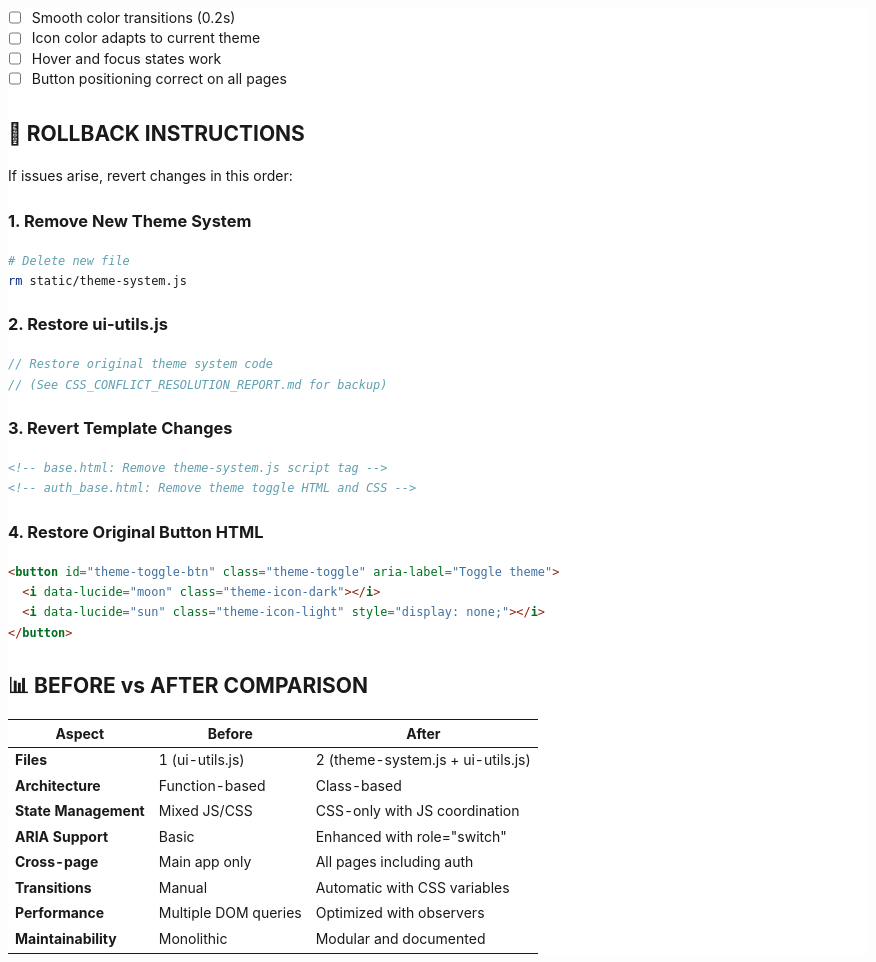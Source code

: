 - [ ] Smooth color transitions (0.2s)
- [ ] Icon color adapts to current theme
- [ ] Hover and focus states work
- [ ] Button positioning correct on all pages

## 🔄 **ROLLBACK INSTRUCTIONS**

If issues arise, revert changes in this order:

### 1. Remove New Theme System

```bash
# Delete new file
rm static/theme-system.js
```

### 2. Restore ui-utils.js

```javascript
// Restore original theme system code
// (See CSS_CONFLICT_RESOLUTION_REPORT.md for backup)
```

### 3. Revert Template Changes

```html
<!-- base.html: Remove theme-system.js script tag -->
<!-- auth_base.html: Remove theme toggle HTML and CSS -->
```

### 4. Restore Original Button HTML

```html
<button id="theme-toggle-btn" class="theme-toggle" aria-label="Toggle theme">
  <i data-lucide="moon" class="theme-icon-dark"></i>
  <i data-lucide="sun" class="theme-icon-light" style="display: none;"></i>
</button>
```

## 📊 **BEFORE vs AFTER COMPARISON**

| Aspect | Before | After |
|--------|--------|-------|
| **Files** | 1 (ui-utils.js) | 2 (theme-system.js + ui-utils.js) |
| **Architecture** | Function-based | Class-based |
| **State Management** | Mixed JS/CSS | CSS-only with JS coordination |
| **ARIA Support** | Basic | Enhanced with role="switch" |
| **Cross-page** | Main app only | All pages including auth |
| **Transitions** | Manual | Automatic with CSS variables |
| **Performance** | Multiple DOM queries | Optimized with observers |
| **Maintainability** | Monolithic | Modular and documented |
